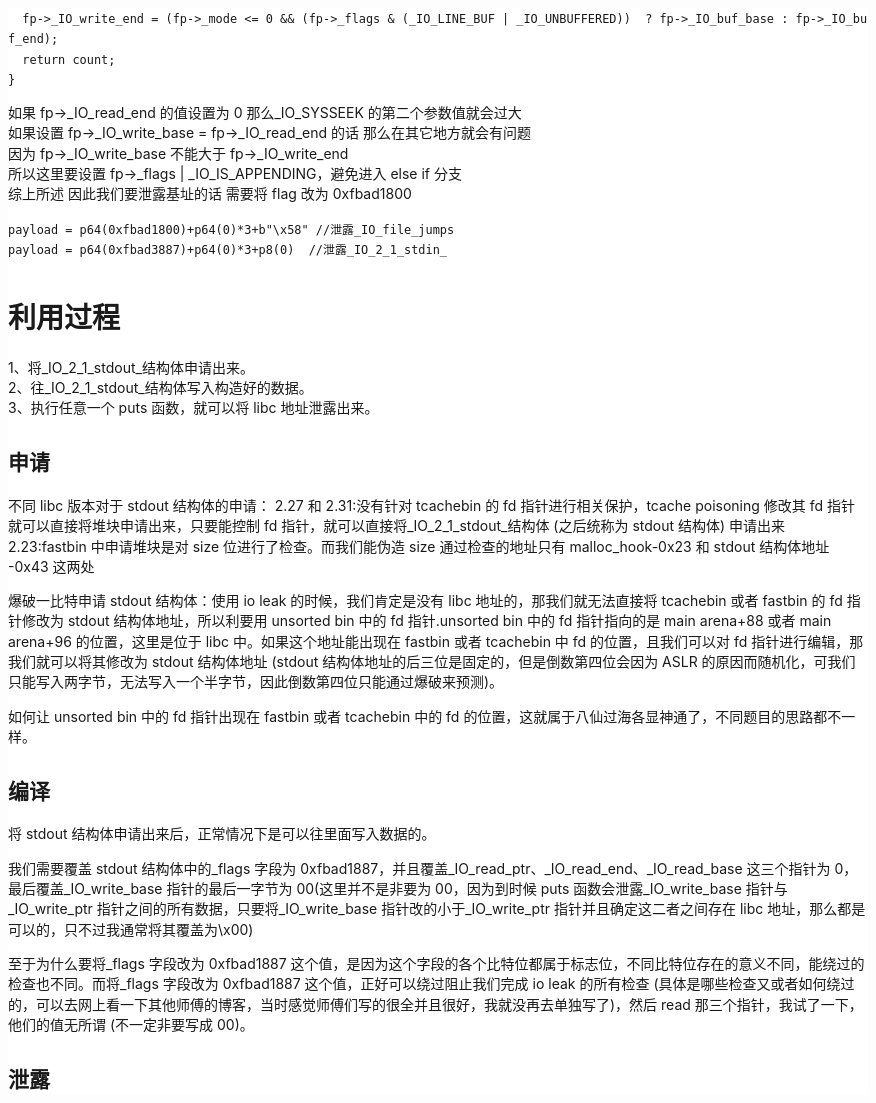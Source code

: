 ```plain
  fp->_IO_write_end = (fp->_mode <= 0 && (fp->_flags & (_IO_LINE_BUF | _IO_UNBUFFERED))  ? fp->_IO_buf_base : fp->_IO_buf_end);
  return count;
}
```

如果 fp->\_IO\_read\_end 的值设置为 0 那么\_IO\_SYSSEEK 的第二个参数值就会过大  
如果设置 fp->\_IO\_write\_base = fp->\_IO\_read\_end 的话 那么在其它地方就会有问题  
因为 fp->\_IO\_write\_base 不能大于 fp->\_IO\_write\_end  
所以这里要设置 fp->\_flags | \_IO\_IS\_APPENDING，避免进入 else if 分支  
综上所述 因此我们要泄露基址的话 需要将 flag 改为 0xfbad1800

```plain
payload = p64(0xfbad1800)+p64(0)*3+b"\x58" //泄露_IO_file_jumps
payload = p64(0xfbad3887)+p64(0)*3+p8(0)  //泄露_IO_2_1_stdin_
```

# 利用过程

1、将\_IO\_2\_1\_stdout\_结构体申请出来。  
2、往\_IO\_2\_1\_stdout\_结构体写入构造好的数据。  
3、执行任意一个 puts 函数，就可以将 libc 地址泄露出来。

## 申请

不同 libc 版本对于 stdout 结构体的申请： 
2.27 和 2.31:没有针对 tcachebin 的 fd 指针进行相关保护，tcache poisoning 修改其 fd 指针就可以直接将堆块申请出来，只要能控制 fd 指针，就可以直接将\_IO\_2\_1\_stdout\_结构体 (之后统称为 stdout 结构体) 申请出来  
2.23:fastbin 中申请堆块是对 size 位进行了检查。而我们能伪造 size 通过检查的地址只有 malloc\_hook-0x23 和 stdout 结构体地址 -0x43 这两处

爆破一比特申请 stdout 结构体：使用 io leak 的时候，我们肯定是没有 libc 地址的，那我们就无法直接将 tcachebin 或者 fastbin 的 fd 指针修改为 stdout 结构体地址，所以利要用 unsorted bin 中的 fd 指针.unsorted bin 中的 fd 指针指向的是 main arena+88 或者 main arena+96 的位置，这里是位于 libc 中。如果这个地址能出现在 fastbin 或者 tcachebin 中 fd 的位置，且我们可以对 fd 指针进行编辑，那我们就可以将其修改为 stdout 结构体地址 (stdout 结构体地址的后三位是固定的，但是倒数第四位会因为 ASLR 的原因而随机化，可我们只能写入两字节，无法写入一个半字节，因此倒数第四位只能通过爆破来预测)。

如何让 unsorted bin 中的 fd 指针出现在 fastbin 或者 tcachebin 中的 fd 的位置，这就属于八仙过海各显神通了，不同题目的思路都不一样。

## 编译

将 stdout 结构体申请出来后，正常情况下是可以往里面写入数据的。

我们需要覆盖 stdout 结构体中的\_flags 字段为 0xfbad1887，并且覆盖\_IO\_read\_ptr、\_IO\_read\_end、\_IO\_read\_base 这三个指针为 0，最后覆盖\_IO\_write\_base 指针的最后一字节为 00(这里并不是非要为 00，因为到时候 puts 函数会泄露\_IO\_write\_base 指针与\_IO\_write\_ptr 指针之间的所有数据，只要将\_IO\_write\_base 指针改的小于\_IO\_write\_ptr 指针并且确定这二者之间存在 libc 地址，那么都是可以的，只不过我通常将其覆盖为\\x00)

至于为什么要将\_flags 字段改为 0xfbad1887 这个值，是因为这个字段的各个比特位都属于标志位，不同比特位存在的意义不同，能绕过的检查也不同。而将\_flags 字段改为 0xfbad1887 这个值，正好可以绕过阻止我们完成 io leak 的所有检查 (具体是哪些检查又或者如何绕过的，可以去网上看一下其他师傅的博客，当时感觉师傅们写的很全并且很好，我就没再去单独写了)，然后 read 那三个指针，我试了一下，他们的值无所谓 (不一定非要写成 00)。

## 泄露
